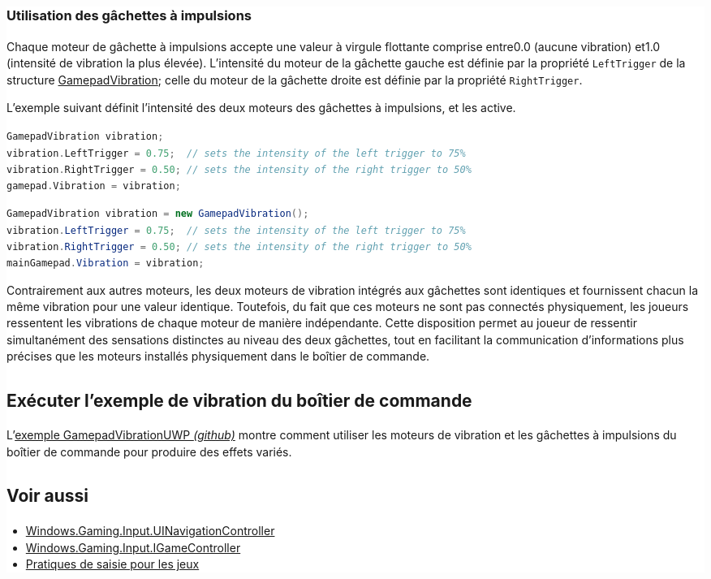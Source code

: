 ### <a name="using-the-impulse-triggers"></a>Utilisation des gâchettes à impulsions

Chaque moteur de gâchette à impulsions accepte une valeur à virgule flottante comprise entre0.0 (aucune vibration) et1.0 (intensité de vibration la plus élevée). L’intensité du moteur de la gâchette gauche est définie par la propriété `LeftTrigger` de la structure [GamepadVibration][]; celle du moteur de la gâchette droite est définie par la propriété `RightTrigger`.

L’exemple suivant définit l’intensité des deux moteurs des gâchettes à impulsions, et les active.

```cpp
GamepadVibration vibration;
vibration.LeftTrigger = 0.75;  // sets the intensity of the left trigger to 75%
vibration.RightTrigger = 0.50; // sets the intensity of the right trigger to 50%
gamepad.Vibration = vibration;
```

```cs
GamepadVibration vibration = new GamepadVibration();
vibration.LeftTrigger = 0.75;  // sets the intensity of the left trigger to 75%
vibration.RightTrigger = 0.50; // sets the intensity of the right trigger to 50%
mainGamepad.Vibration = vibration;
```

Contrairement aux autres moteurs, les deux moteurs de vibration intégrés aux gâchettes sont identiques et fournissent chacun la même vibration pour une valeur identique. Toutefois, du fait que ces moteurs ne sont pas connectés physiquement, les joueurs ressentent les vibrations de chaque moteur de manière indépendante. Cette disposition permet au joueur de ressentir simultanément des sensations distinctes au niveau des deux gâchettes, tout en facilitant la communication d’informations plus précises que les moteurs installés physiquement dans le boîtier de commande.

## <a name="run-the-gamepad-vibration-sample"></a>Exécuter l’exemple de vibration du boîtier de commande

L’[exemple GamepadVibrationUWP _(github)_](https://github.com/Microsoft/Xbox-ATG-Samples/tree/master/UWPSamples/System/GamepadVibrationUWP) montre comment utiliser les moteurs de vibration et les gâchettes à impulsions du boîtier de commande pour produire des effets variés.

## <a name="see-also"></a>Voir aussi

* [Windows.Gaming.Input.UINavigationController][]
* [Windows.Gaming.Input.IGameController][]
* [Pratiques de saisie pour les jeux](input-practices-for-games.md)

[Windows.Gaming.Input]: https://msdn.microsoft.com/library/windows/apps/windows.gaming.input.aspx
[Windows.Gaming.Input.UINavigationController]: https://msdn.microsoft.com/library/windows/apps/windows.gaming.input.uinavigationcontroller.aspx
[Windows.Gaming.Input.IGameController]: https://msdn.microsoft.com/library/windows/apps/windows.gaming.input.igamecontroller.aspx
[gamepad]: https://msdn.microsoft.com/library/windows/apps/windows.gaming.input.gamepad.aspx
[gamepads]: https://msdn.microsoft.com/library/windows/apps/windows.gaming.input.gamepad.gamepads.aspx
[gamepadadded]: https://msdn.microsoft.com/library/windows/apps/windows.gaming.input.gamepad.gamepadadded.aspx
[gamepadremoved]: https://msdn.microsoft.com/library/windows/apps/windows.gaming.input.gamepad.gamepadremoved.aspx
[getcurrentreading]: https://msdn.microsoft.com/library/windows/apps/windows.gaming.input.gamepad.getcurrentreading.aspx
[vibration]: https://msdn.microsoft.com/library/windows/apps/windows.gaming.input.gamepad.vibration.aspx
[gamepadreading]: https://msdn.microsoft.com/library/windows/apps/windows.gaming.input.gamepadreading.aspx
[gamepadbuttons]: https://msdn.microsoft.com/library/windows/apps/windows.gaming.input.gamepadbuttons.aspx
[gamepadvibration]: https://msdn.microsoft.com/library/windows/apps/windows.gaming.input.gamepadvibration.aspx
